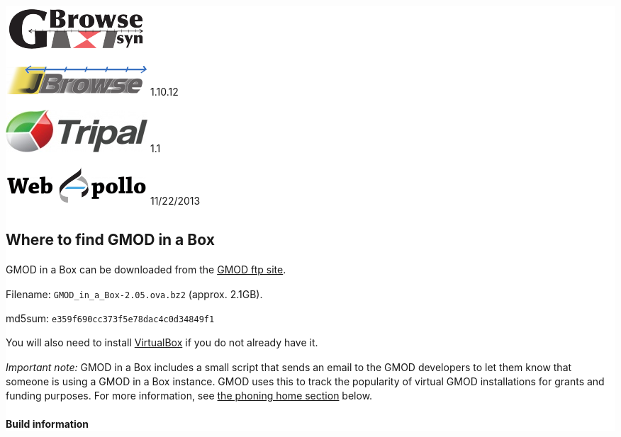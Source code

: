 [<img
src="../mediawiki/images/thumb/4/44/GBrowse_syn_logo.png/200px-GBrowse_syn_logo.png"
srcset="../mediawiki/images/thumb/4/44/GBrowse_syn_logo.png/300px-GBrowse_syn_logo.png 1.5x, ../mediawiki/images/thumb/4/44/GBrowse_syn_logo.png/400px-GBrowse_syn_logo.png 2x"
width="200" height="64" alt="GBrowse_syn logo" />](GBrowse_syn.1 "GBrowse syn")

[<img
src="../mediawiki/images/thumb/a/ac/JBrowseLogo.png/200px-JBrowseLogo.png"
srcset="../mediawiki/images/thumb/a/ac/JBrowseLogo.png/300px-JBrowseLogo.png 1.5x, ../mediawiki/images/thumb/a/ac/JBrowseLogo.png/400px-JBrowseLogo.png 2x"
width="200" height="44" alt="JBrowse logo" />](JBrowse.1 "JBrowse")
1.10.12

[<img
src="../mediawiki/images/thumb/5/5c/TripalLogo.jpg/200px-TripalLogo.jpg"
srcset="../mediawiki/images/thumb/5/5c/TripalLogo.jpg/300px-TripalLogo.jpg 1.5x, ../mediawiki/images/5/5c/TripalLogo.jpg 2x"
width="200" height="60" alt="Tripal logo" />](Tripal.1 "Tripal") 1.1

[<img
src="../mediawiki/images/thumb/4/4a/WebApolloLogo.png/200px-WebApolloLogo.png"
srcset="../mediawiki/images/thumb/4/4a/WebApolloLogo.png/300px-WebApolloLogo.png 1.5x, ../mediawiki/images/thumb/4/4a/WebApolloLogo.png/400px-WebApolloLogo.png 2x"
width="200" height="55" alt="WebApollo logo" />](WebApollo.1 "WebApollo")
11/22/2013

  

## <span id="Where_to_find_GMOD_in_a_Box" class="mw-headline">Where to find GMOD in a Box</span>

GMOD in a Box can be downloaded from the
<a href="ftp://ftp.gmod.org//pub/gmod/GMODinaBox" class="external text"
rel="nofollow">GMOD ftp site</a>.

Filename: `GMOD_in_a_Box-2.05.ova.bz2` (approx. 2.1GB).

md5sum: `e359f690cc373f5e78dac4c0d34849f1`

You will also need to install
<a href="https://www.virtualbox.org/wiki/Downloads"
class="external text" rel="nofollow">VirtualBox</a> if you do not
already have it.

*Important note:* GMOD in a Box includes a small script that sends an
email to the GMOD developers to let them know that someone is using a
GMOD in a Box instance. GMOD uses this to track the popularity of
virtual GMOD installations for grants and funding purposes. For more
information, see [the phoning home
section](GMOD_in_a_Box.1#Phoning_home "GMOD in a Box") below.

#### <span id="Build_information" class="mw-headline">Build information</span>
